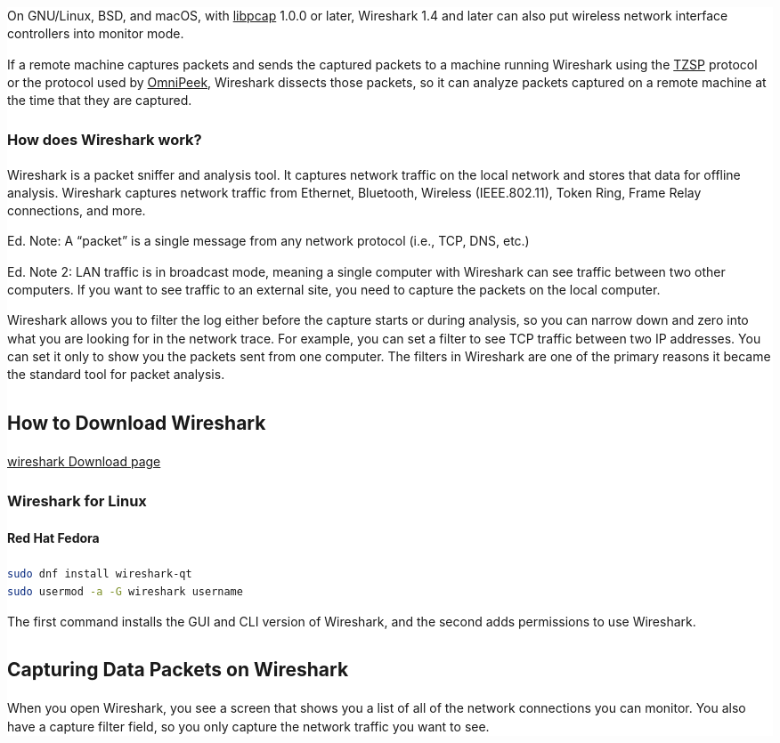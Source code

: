 On GNU/Linux, BSD, and macOS, with [libpcap](https://en.wikipedia.org/wiki/Pcap) 1.0.0 or later, Wireshark 1.4 and later can also put wireless network interface controllers into monitor mode.

If a remote machine captures packets and sends the captured packets to a machine running Wireshark using the [TZSP](https://en.wikipedia.org/wiki/TZSP) protocol or the protocol used by [OmniPeek](https://en.wikipedia.org/wiki/OmniPeek), Wireshark dissects those packets, so it can analyze packets captured on a remote machine at the time that they are captured.

### How does Wireshark work?
Wireshark is a packet sniffer and analysis tool. It captures network traffic on the local network and stores that data for offline analysis. Wireshark captures network traffic from Ethernet, Bluetooth, Wireless (IEEE.802.11), Token Ring, Frame Relay connections, and more. 

Ed. Note: A “packet” is a single message from any network protocol (i.e., TCP, DNS, etc.)

Ed. Note 2: LAN traffic is in broadcast mode, meaning a single computer with Wireshark can see traffic between two other computers. If you want to see traffic to an external site, you need to capture the packets on the local computer. 

Wireshark allows you to filter the log either before the capture starts or during analysis, so you can narrow down and zero into what you are looking for in the network trace. For example, you can set a filter to see TCP traffic between two IP addresses. You can set it only to show you the packets sent from one computer. The filters in Wireshark are one of the primary reasons it became the standard tool for packet analysis. 

## How to Download Wireshark
[wireshark Download page](https://www.wireshark.org/download.html)

### Wireshark for Linux
#### Red Hat Fedora
```sh
sudo dnf install wireshark-qt
sudo usermod -a -G wireshark username
```
The first command installs the GUI and CLI version of Wireshark, and the second adds permissions to use Wireshark.

## Capturing Data Packets on Wireshark
When you open Wireshark, you see a screen that shows you a list of all of the network connections you can monitor. You also have a capture filter field, so you only capture the network traffic you want to see.
